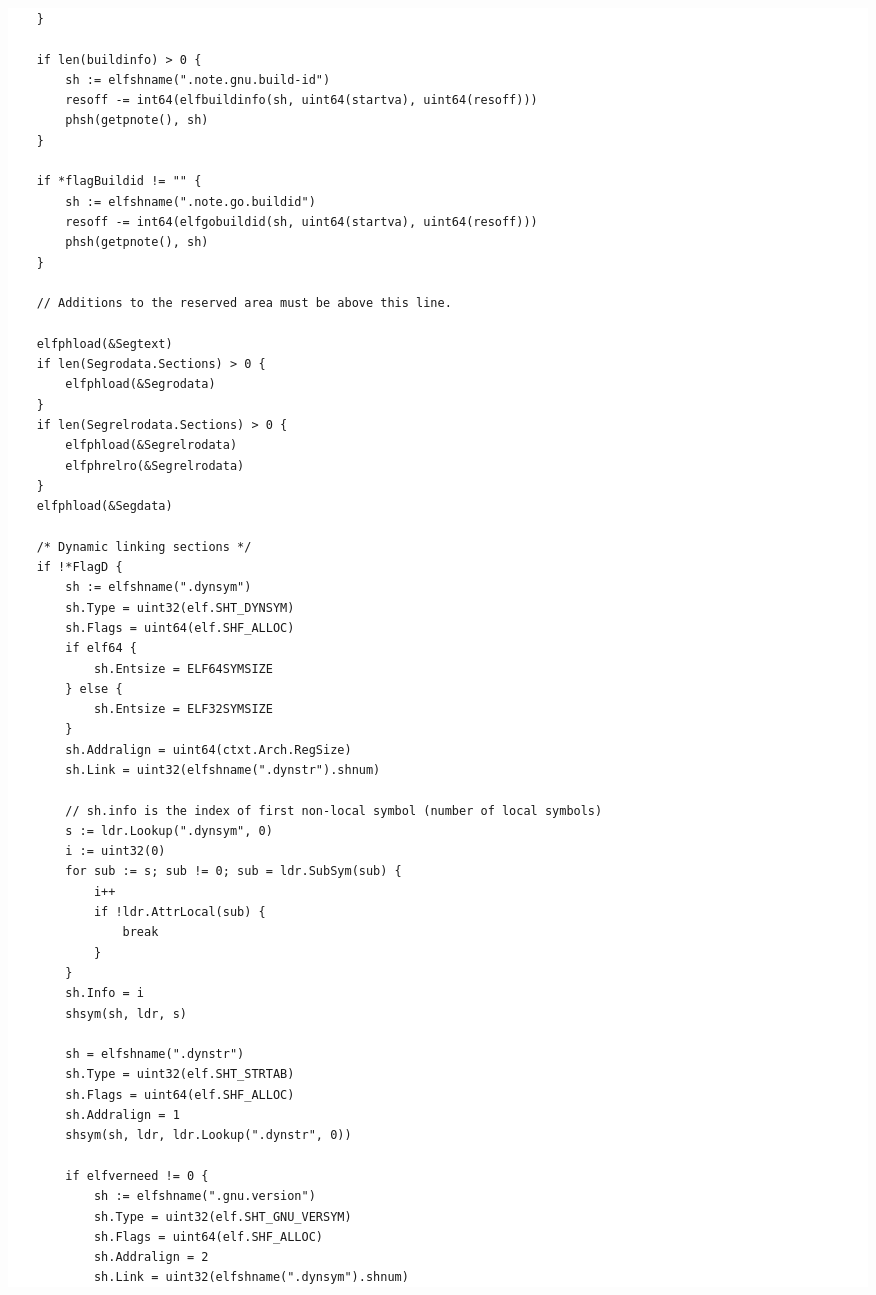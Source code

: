 ```
	}

	if len(buildinfo) > 0 {
		sh := elfshname(".note.gnu.build-id")
		resoff -= int64(elfbuildinfo(sh, uint64(startva), uint64(resoff)))
		phsh(getpnote(), sh)
	}

	if *flagBuildid != "" {
		sh := elfshname(".note.go.buildid")
		resoff -= int64(elfgobuildid(sh, uint64(startva), uint64(resoff)))
		phsh(getpnote(), sh)
	}

	// Additions to the reserved area must be above this line.

	elfphload(&Segtext)
	if len(Segrodata.Sections) > 0 {
		elfphload(&Segrodata)
	}
	if len(Segrelrodata.Sections) > 0 {
		elfphload(&Segrelrodata)
		elfphrelro(&Segrelrodata)
	}
	elfphload(&Segdata)

	/* Dynamic linking sections */
	if !*FlagD {
		sh := elfshname(".dynsym")
		sh.Type = uint32(elf.SHT_DYNSYM)
		sh.Flags = uint64(elf.SHF_ALLOC)
		if elf64 {
			sh.Entsize = ELF64SYMSIZE
		} else {
			sh.Entsize = ELF32SYMSIZE
		}
		sh.Addralign = uint64(ctxt.Arch.RegSize)
		sh.Link = uint32(elfshname(".dynstr").shnum)

		// sh.info is the index of first non-local symbol (number of local symbols)
		s := ldr.Lookup(".dynsym", 0)
		i := uint32(0)
		for sub := s; sub != 0; sub = ldr.SubSym(sub) {
			i++
			if !ldr.AttrLocal(sub) {
				break
			}
		}
		sh.Info = i
		shsym(sh, ldr, s)

		sh = elfshname(".dynstr")
		sh.Type = uint32(elf.SHT_STRTAB)
		sh.Flags = uint64(elf.SHF_ALLOC)
		sh.Addralign = 1
		shsym(sh, ldr, ldr.Lookup(".dynstr", 0))

		if elfverneed != 0 {
			sh := elfshname(".gnu.version")
			sh.Type = uint32(elf.SHT_GNU_VERSYM)
			sh.Flags = uint64(elf.SHF_ALLOC)
			sh.Addralign = 2
			sh.Link = uint32(elfshname(".dynsym").shnum)
```